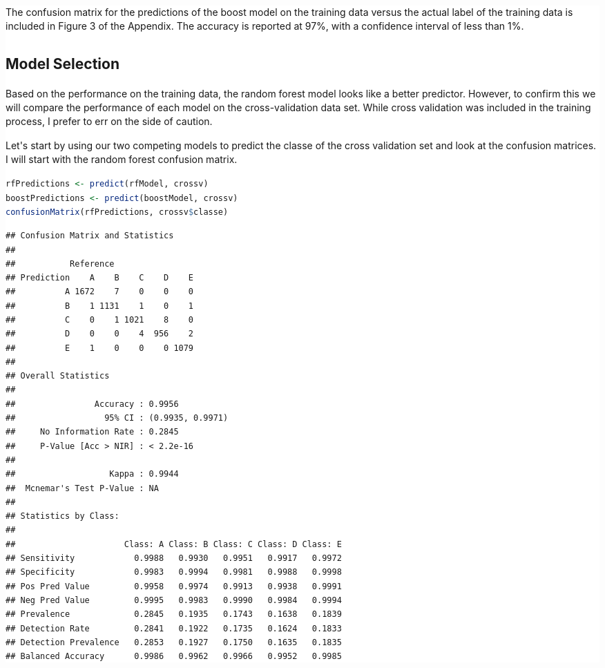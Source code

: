 The confusion matrix for the predictions of the boost model on the training data versus the actual label of the training data is included in Figure 3 of the Appendix. The accuracy is reported at 97%, with a confidence interval of less than 1%.

## Model Selection

Based on the performance on the training data, the random forest model looks like a better predictor. However, to confirm this we will compare the performance of each model on the cross-validation data set. While cross validation was included in the training process, I prefer to err on the side of caution.

Let's start by using our two competing models to predict the classe of the cross validation set and look at the confusion matrices. I will start with the random forest confusion matrix.

```r
rfPredictions <- predict(rfModel, crossv)
boostPredictions <- predict(boostModel, crossv)
confusionMatrix(rfPredictions, crossv$classe)
```

```
## Confusion Matrix and Statistics
## 
##           Reference
## Prediction    A    B    C    D    E
##          A 1672    7    0    0    0
##          B    1 1131    1    0    1
##          C    0    1 1021    8    0
##          D    0    0    4  956    2
##          E    1    0    0    0 1079
## 
## Overall Statistics
##                                           
##                Accuracy : 0.9956          
##                  95% CI : (0.9935, 0.9971)
##     No Information Rate : 0.2845          
##     P-Value [Acc > NIR] : < 2.2e-16       
##                                           
##                   Kappa : 0.9944          
##  Mcnemar's Test P-Value : NA              
## 
## Statistics by Class:
## 
##                      Class: A Class: B Class: C Class: D Class: E
## Sensitivity            0.9988   0.9930   0.9951   0.9917   0.9972
## Specificity            0.9983   0.9994   0.9981   0.9988   0.9998
## Pos Pred Value         0.9958   0.9974   0.9913   0.9938   0.9991
## Neg Pred Value         0.9995   0.9983   0.9990   0.9984   0.9994
## Prevalence             0.2845   0.1935   0.1743   0.1638   0.1839
## Detection Rate         0.2841   0.1922   0.1735   0.1624   0.1833
## Detection Prevalence   0.2853   0.1927   0.1750   0.1635   0.1835
## Balanced Accuracy      0.9986   0.9962   0.9966   0.9952   0.9985
```
